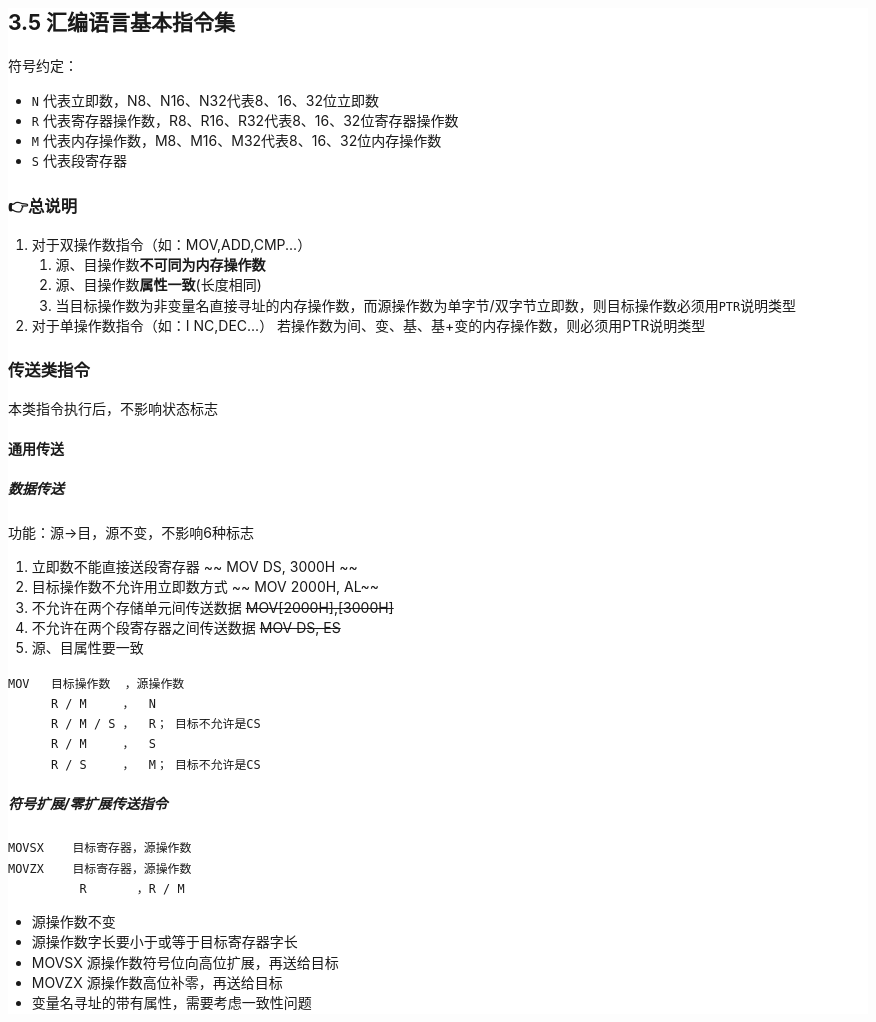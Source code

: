 [^3421]: 有时也叫非变量名直接寻址的的操作数

## 3.5 汇编语言基本指令集

符号约定：

- `N` 代表立即数，N8、N16、N32代表8、16、32位立即数
- `R` 代表寄存器操作数，R8、R16、R32代表8、16、32位寄存器操作数
- `M` 代表内存操作数，M8、M16、M32代表8、16、32位内存操作数
- `S` 代表段寄存器

### :point_right:总说明

1. 对于双操作数指令（如：MOV,ADD,CMP...）
   1. 源、目操作数**不可同为内存操作数**
   2. 源、目操作数**属性一致**(长度相同)
   3. 当目标操作数为非变量名直接寻址的内存操作数，而源操作数为单字节/双字节立即数，则目标操作数必须用`PTR`说明类型
2. 对于单操作数指令（如：I NC,DEC...）
若操作数为间、变、基、基+变的内存操作数，则必须用PTR说明类型

### 传送类指令

本类指令执行后，不影响状态标志

#### 通用传送

##### 数据传送

功能：源→目，源不变，不影响6种标志

1. 立即数不能直接送段寄存器   ~~ MOV DS, 3000H  ~~
2. 目标操作数不允许用立即数方式   ~~ MOV 2000H, AL~~
3. 不允许在两个存储单元间传送数据   ~~MOV[2000H],[3000H]~~
4. 不允许在两个段寄存器之间传送数据   ~~MOV DS, ES~~
5. 源、目属性要一致

```assembly
MOV   目标操作数  ，源操作数
      R / M     ，  N
      R / M / S ，  R； 目标不允许是CS
      R / M     ，  S
      R / S     ，  M； 目标不允许是CS
```

##### 符号扩展/零扩展传送指令

```assembly
MOVSX    目标寄存器，源操作数
MOVZX    目标寄存器，源操作数
          R       ，R / M
```

- 源操作数不变
- 源操作数字长要小于或等于目标寄存器字长
- MOVSX  源操作数符号位向高位扩展，再送给目标
- MOVZX  源操作数高位补零，再送给目标
- 变量名寻址的带有属性，需要考虑一致性问题
